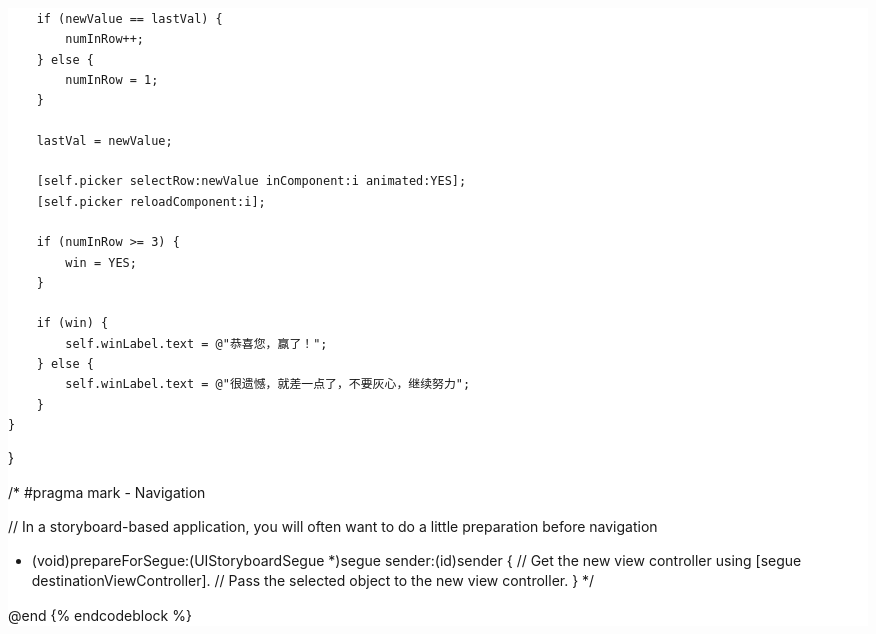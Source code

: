         if (newValue == lastVal) {
            numInRow++;
        } else {
            numInRow = 1;
        }
        
        lastVal = newValue;
        
        [self.picker selectRow:newValue inComponent:i animated:YES];
        [self.picker reloadComponent:i];
        
        if (numInRow >= 3) {
            win = YES;
        }
        
        if (win) {
            self.winLabel.text = @"恭喜您，赢了！";
        } else {
            self.winLabel.text = @"很遗憾，就差一点了，不要灰心，继续努力";
        }
    }
}

/*
#pragma mark - Navigation

// In a storyboard-based application, you will often want to do a little preparation before navigation
- (void)prepareForSegue:(UIStoryboardSegue *)segue sender:(id)sender
{
    // Get the new view controller using [segue destinationViewController].
    // Pass the selected object to the new view controller.
}
*/

@end
{% endcodeblock %}
